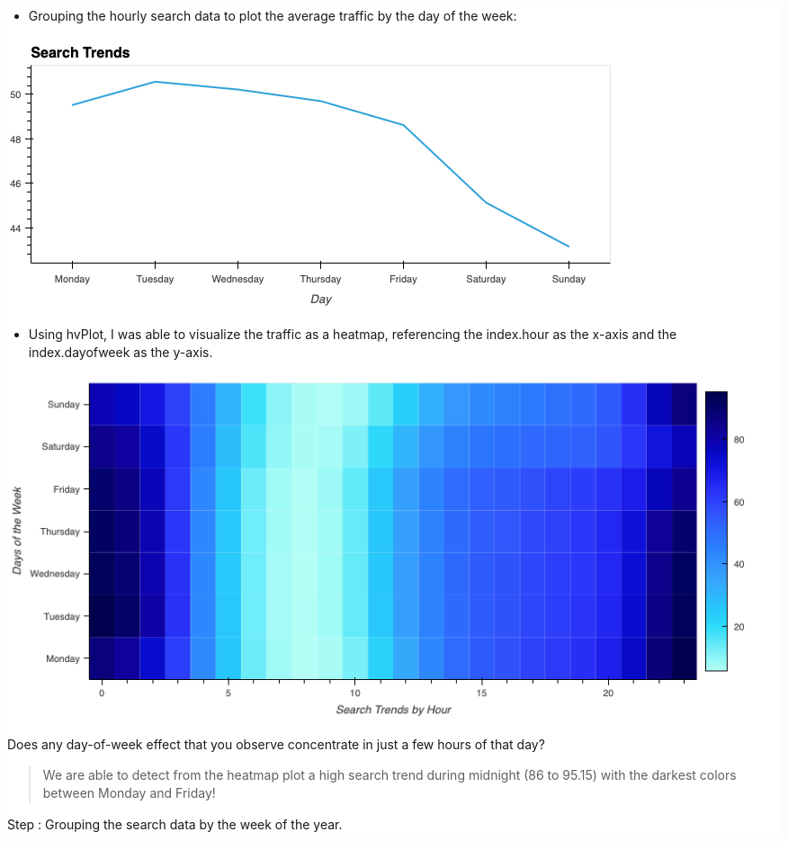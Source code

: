* Grouping the hourly search data to plot the average traffic by the day of the week:

![Average traffic by the day of the week](images/search_by_dayofweek.png)

* Using hvPlot, I was able to visualize the traffic as a heatmap, referencing the index.hour as the x-axis and the index.dayofweek as the y-axis. 

![Average traffic by hour during each day of the week](images/heat_map_h_per_dayofweek.png)

Does any day-of-week effect that you observe concentrate in just a few hours of that day?
> We are able to detect from the heatmap plot a high search trend during midnight (86 to 95.15) with the darkest colors between Monday and Friday!

Step : Grouping the search data by the week of the year. 
